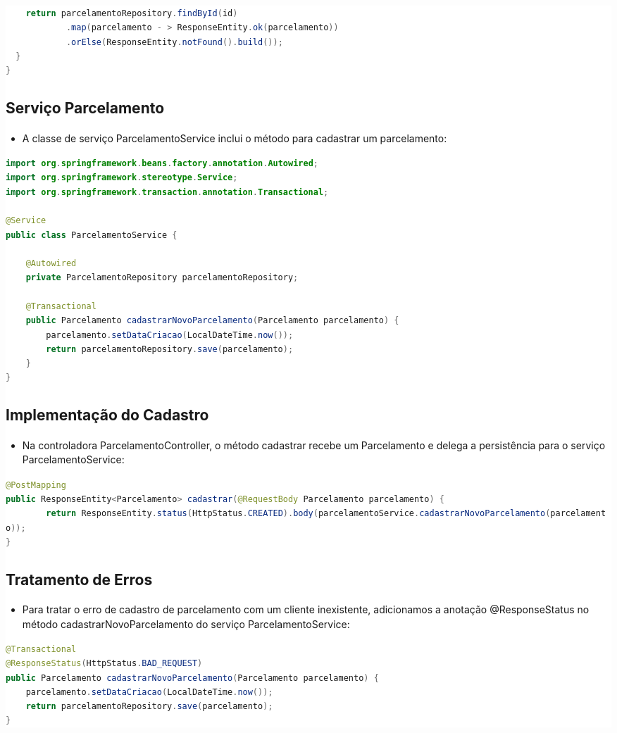 ````Java
    return parcelamentoRepository.findById(id)
            .map(parcelamento - > ResponseEntity.ok(parcelamento))
            .orElse(ResponseEntity.notFound().build());
  }
} 
````
## Serviço Parcelamento
- A classe de serviço ParcelamentoService inclui o método para cadastrar um parcelamento:
````Java
import org.springframework.beans.factory.annotation.Autowired;
import org.springframework.stereotype.Service;
import org.springframework.transaction.annotation.Transactional;

@Service
public class ParcelamentoService {

    @Autowired
    private ParcelamentoRepository parcelamentoRepository;

    @Transactional
    public Parcelamento cadastrarNovoParcelamento(Parcelamento parcelamento) {
        parcelamento.setDataCriacao(LocalDateTime.now());
        return parcelamentoRepository.save(parcelamento);
    }
}
````
## Implementação do Cadastro
- Na controladora ParcelamentoController, o método cadastrar recebe um Parcelamento e delega a persistência para o 
  serviço ParcelamentoService: 

````Java
@PostMapping
public ResponseEntity<Parcelamento> cadastrar(@RequestBody Parcelamento parcelamento) {
        return ResponseEntity.status(HttpStatus.CREATED).body(parcelamentoService.cadastrarNovoParcelamento(parcelamento));
}
````

## Tratamento de Erros
- Para tratar o erro de cadastro de parcelamento com um cliente inexistente, adicionamos a anotação @ResponseStatus 
  no método cadastrarNovoParcelamento do serviço ParcelamentoService:  
````Java
@Transactional
@ResponseStatus(HttpStatus.BAD_REQUEST)
public Parcelamento cadastrarNovoParcelamento(Parcelamento parcelamento) {
    parcelamento.setDataCriacao(LocalDateTime.now());
    return parcelamentoRepository.save(parcelamento);
}
````
